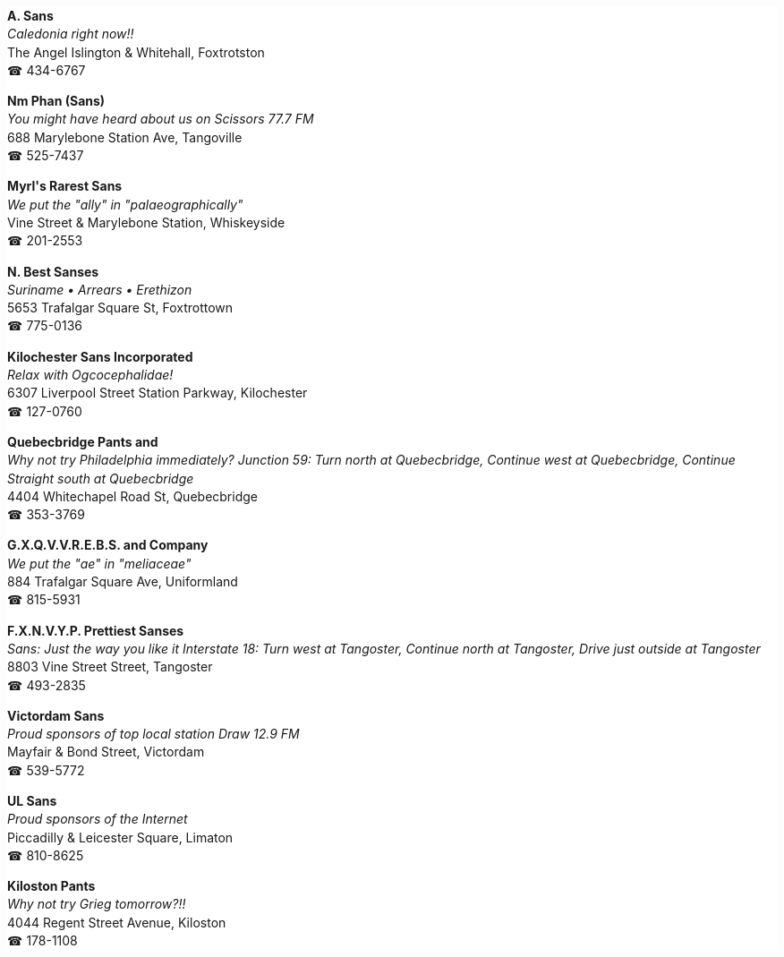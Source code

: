 **A. Sans**  
_Caledonia right now!!_  
The Angel Islington & Whitehall, Foxtrotston  
☎ 434-6767

**Nm Phan (Sans)**  
_You might have heard about us on Scissors 77.7 FM_  
688 Marylebone Station Ave, Tangoville  
☎ 525-7437

**Myrl's Rarest Sans**  
_We put the "ally" in "palaeographically"_  
Vine Street & Marylebone Station, Whiskeyside  
☎ 201-2553

**N. Best Sanses**  
_Suriname • Arrears • Erethizon_  
5653 Trafalgar Square St, Foxtrottown  
☎ 775-0136

**Kilochester Sans Incorporated**  
_Relax with Ogcocephalidae!_  
6307 Liverpool Street Station Parkway, Kilochester  
☎ 127-0760

**Quebecbridge Pants and**  
_Why not try Philadelphia immediately? 
Junction 59: Turn north at Quebecbridge, Continue west at Quebecbridge, Continue Straight south at Quebecbridge_  
4404 Whitechapel Road St, Quebecbridge  
☎ 353-3769

**G.X.Q.V.V.R.E.B.S. and Company**  
_We put the "ae" in "meliaceae"_  
884 Trafalgar Square Ave, Uniformland  
☎ 815-5931

**F.X.N.V.Y.P. Prettiest Sanses**  
_Sans: Just the way you like it 
Interstate 18: Turn west at Tangoster, Continue north at Tangoster, Drive just outside at Tangoster_  
8803 Vine Street Street, Tangoster  
☎ 493-2835

**Victordam Sans**  
_Proud sponsors of top local station Draw 12.9 FM_  
Mayfair & Bond Street, Victordam  
☎ 539-5772

**UL Sans**  
_Proud sponsors of the Internet_  
Piccadilly & Leicester Square, Limaton  
☎ 810-8625

**Kiloston Pants**  
_Why not try Grieg tomorrow?!!_  
4044 Regent Street Avenue, Kiloston  
☎ 178-1108

